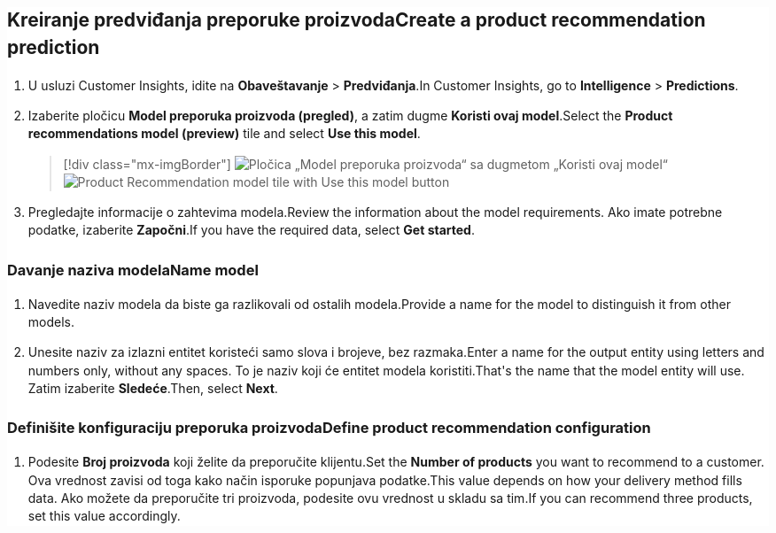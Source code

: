
## <a name="create-a-product-recommendation-prediction"></a><span data-ttu-id="885c6-145">Kreiranje predviđanja preporuke proizvoda</span><span class="sxs-lookup"><span data-stu-id="885c6-145">Create a product recommendation prediction</span></span>

1. <span data-ttu-id="885c6-146">U usluzi Customer Insights, idite na **Obaveštavanje** > **Predviđanja**.</span><span class="sxs-lookup"><span data-stu-id="885c6-146">In Customer Insights, go to **Intelligence** > **Predictions**.</span></span>

1. <span data-ttu-id="885c6-147">Izaberite pločicu **Model preporuka proizvoda (pregled)**, a zatim dugme **Koristi ovaj model**.</span><span class="sxs-lookup"><span data-stu-id="885c6-147">Select the **Product recommendations model (preview)** tile and select **Use this model**.</span></span>
   > [!div class="mx-imgBorder"]
   > <span data-ttu-id="885c6-148">![Pločica „Model preporuka proizvoda“ sa dugmetom „Koristi ovaj model“](media/product-recommendation-usethismodel.PNG "Pločica „Model preporuka proizvoda“ sa dugmetom „Koristi ovaj model“")</span><span class="sxs-lookup"><span data-stu-id="885c6-148">![Product Recommendation model tile with Use this model button](media/product-recommendation-usethismodel.PNG "Product Recommendation model tile with Use this model button")</span></span>

1. <span data-ttu-id="885c6-149">Pregledajte informacije o zahtevima modela.</span><span class="sxs-lookup"><span data-stu-id="885c6-149">Review the information about the model requirements.</span></span> <span data-ttu-id="885c6-150">Ako imate potrebne podatke, izaberite **Započni**.</span><span class="sxs-lookup"><span data-stu-id="885c6-150">If you have the required data, select **Get started**.</span></span>

### <a name="name-model"></a><span data-ttu-id="885c6-151">Davanje naziva modela</span><span class="sxs-lookup"><span data-stu-id="885c6-151">Name model</span></span>

1. <span data-ttu-id="885c6-152">Navedite naziv modela da biste ga razlikovali od ostalih modela.</span><span class="sxs-lookup"><span data-stu-id="885c6-152">Provide a name for the model to distinguish it from other models.</span></span>

1. <span data-ttu-id="885c6-153">Unesite naziv za izlazni entitet koristeći samo slova i brojeve, bez razmaka.</span><span class="sxs-lookup"><span data-stu-id="885c6-153">Enter a name for the output entity using letters and numbers only, without any spaces.</span></span> <span data-ttu-id="885c6-154">To je naziv koji će entitet modela koristiti.</span><span class="sxs-lookup"><span data-stu-id="885c6-154">That's the name that the model entity will use.</span></span> <span data-ttu-id="885c6-155">Zatim izaberite **Sledeće**.</span><span class="sxs-lookup"><span data-stu-id="885c6-155">Then, select **Next**.</span></span>

### <a name="define-product-recommendation-configuration"></a><span data-ttu-id="885c6-156">Definišite konfiguraciju preporuka proizvoda</span><span class="sxs-lookup"><span data-stu-id="885c6-156">Define product recommendation configuration</span></span>

1. <span data-ttu-id="885c6-157">Podesite **Broj proizvoda** koji želite da preporučite klijentu.</span><span class="sxs-lookup"><span data-stu-id="885c6-157">Set the **Number of products** you want to recommend to a customer.</span></span> <span data-ttu-id="885c6-158">Ova vrednost zavisi od toga kako način isporuke popunjava podatke.</span><span class="sxs-lookup"><span data-stu-id="885c6-158">This value depends on how your delivery method fills data.</span></span> <span data-ttu-id="885c6-159">Ako možete da preporučite tri proizvoda, podesite ovu vrednost u skladu sa tim.</span><span class="sxs-lookup"><span data-stu-id="885c6-159">If you can recommend three products, set this value accordingly.</span></span>
   